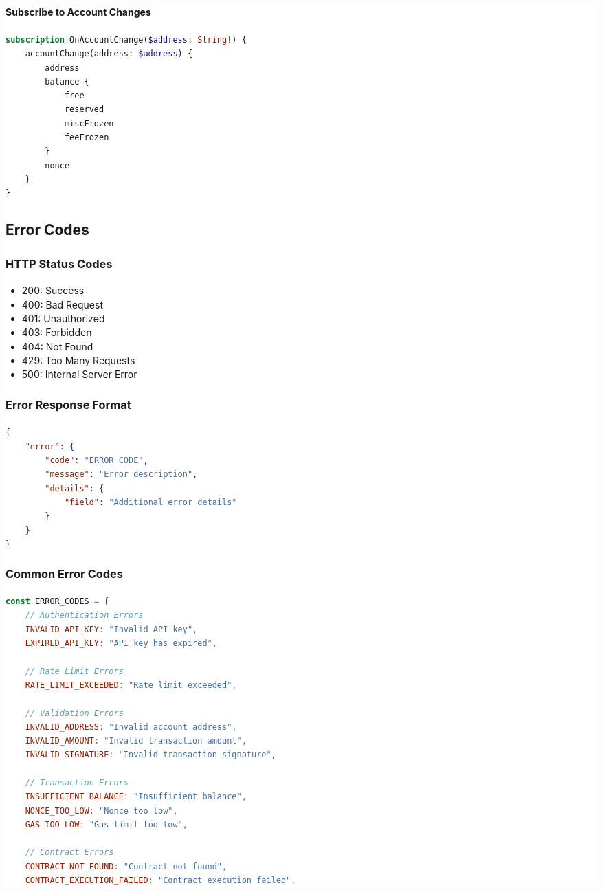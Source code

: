 #### Subscribe to Account Changes
```graphql
subscription OnAccountChange($address: String!) {
    accountChange(address: $address) {
        address
        balance {
            free
            reserved
            miscFrozen
            feeFrozen
        }
        nonce
    }
}
```

## Error Codes

### HTTP Status Codes
- 200: Success
- 400: Bad Request
- 401: Unauthorized
- 403: Forbidden
- 404: Not Found
- 429: Too Many Requests
- 500: Internal Server Error

### Error Response Format
```json
{
    "error": {
        "code": "ERROR_CODE",
        "message": "Error description",
        "details": {
            "field": "Additional error details"
        }
    }
}
```

### Common Error Codes
```javascript
const ERROR_CODES = {
    // Authentication Errors
    INVALID_API_KEY: "Invalid API key",
    EXPIRED_API_KEY: "API key has expired",
    
    // Rate Limit Errors
    RATE_LIMIT_EXCEEDED: "Rate limit exceeded",
    
    // Validation Errors
    INVALID_ADDRESS: "Invalid account address",
    INVALID_AMOUNT: "Invalid transaction amount",
    INVALID_SIGNATURE: "Invalid transaction signature",
    
    // Transaction Errors
    INSUFFICIENT_BALANCE: "Insufficient balance",
    NONCE_TOO_LOW: "Nonce too low",
    GAS_TOO_LOW: "Gas limit too low",
    
    // Contract Errors
    CONTRACT_NOT_FOUND: "Contract not found",
    CONTRACT_EXECUTION_FAILED: "Contract execution failed",
```